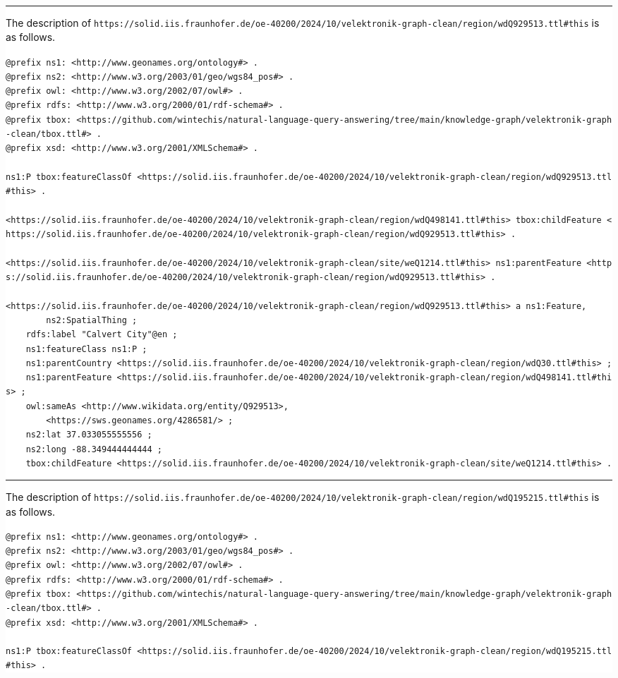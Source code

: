 ***

The description of `https://solid.iis.fraunhofer.de/oe-40200/2024/10/velektronik-graph-clean/region/wdQ929513.ttl#this` is as follows.

    @prefix ns1: <http://www.geonames.org/ontology#> .
    @prefix ns2: <http://www.w3.org/2003/01/geo/wgs84_pos#> .
    @prefix owl: <http://www.w3.org/2002/07/owl#> .
    @prefix rdfs: <http://www.w3.org/2000/01/rdf-schema#> .
    @prefix tbox: <https://github.com/wintechis/natural-language-query-answering/tree/main/knowledge-graph/velektronik-graph-clean/tbox.ttl#> .
    @prefix xsd: <http://www.w3.org/2001/XMLSchema#> .
    
    ns1:P tbox:featureClassOf <https://solid.iis.fraunhofer.de/oe-40200/2024/10/velektronik-graph-clean/region/wdQ929513.ttl#this> .
    
    <https://solid.iis.fraunhofer.de/oe-40200/2024/10/velektronik-graph-clean/region/wdQ498141.ttl#this> tbox:childFeature <https://solid.iis.fraunhofer.de/oe-40200/2024/10/velektronik-graph-clean/region/wdQ929513.ttl#this> .
    
    <https://solid.iis.fraunhofer.de/oe-40200/2024/10/velektronik-graph-clean/site/weQ1214.ttl#this> ns1:parentFeature <https://solid.iis.fraunhofer.de/oe-40200/2024/10/velektronik-graph-clean/region/wdQ929513.ttl#this> .
    
    <https://solid.iis.fraunhofer.de/oe-40200/2024/10/velektronik-graph-clean/region/wdQ929513.ttl#this> a ns1:Feature,
            ns2:SpatialThing ;
        rdfs:label "Calvert City"@en ;
        ns1:featureClass ns1:P ;
        ns1:parentCountry <https://solid.iis.fraunhofer.de/oe-40200/2024/10/velektronik-graph-clean/region/wdQ30.ttl#this> ;
        ns1:parentFeature <https://solid.iis.fraunhofer.de/oe-40200/2024/10/velektronik-graph-clean/region/wdQ498141.ttl#this> ;
        owl:sameAs <http://www.wikidata.org/entity/Q929513>,
            <https://sws.geonames.org/4286581/> ;
        ns2:lat 37.033055555556 ;
        ns2:long -88.349444444444 ;
        tbox:childFeature <https://solid.iis.fraunhofer.de/oe-40200/2024/10/velektronik-graph-clean/site/weQ1214.ttl#this> .

***

The description of `https://solid.iis.fraunhofer.de/oe-40200/2024/10/velektronik-graph-clean/region/wdQ195215.ttl#this` is as follows.

    @prefix ns1: <http://www.geonames.org/ontology#> .
    @prefix ns2: <http://www.w3.org/2003/01/geo/wgs84_pos#> .
    @prefix owl: <http://www.w3.org/2002/07/owl#> .
    @prefix rdfs: <http://www.w3.org/2000/01/rdf-schema#> .
    @prefix tbox: <https://github.com/wintechis/natural-language-query-answering/tree/main/knowledge-graph/velektronik-graph-clean/tbox.ttl#> .
    @prefix xsd: <http://www.w3.org/2001/XMLSchema#> .
    
    ns1:P tbox:featureClassOf <https://solid.iis.fraunhofer.de/oe-40200/2024/10/velektronik-graph-clean/region/wdQ195215.ttl#this> .
    